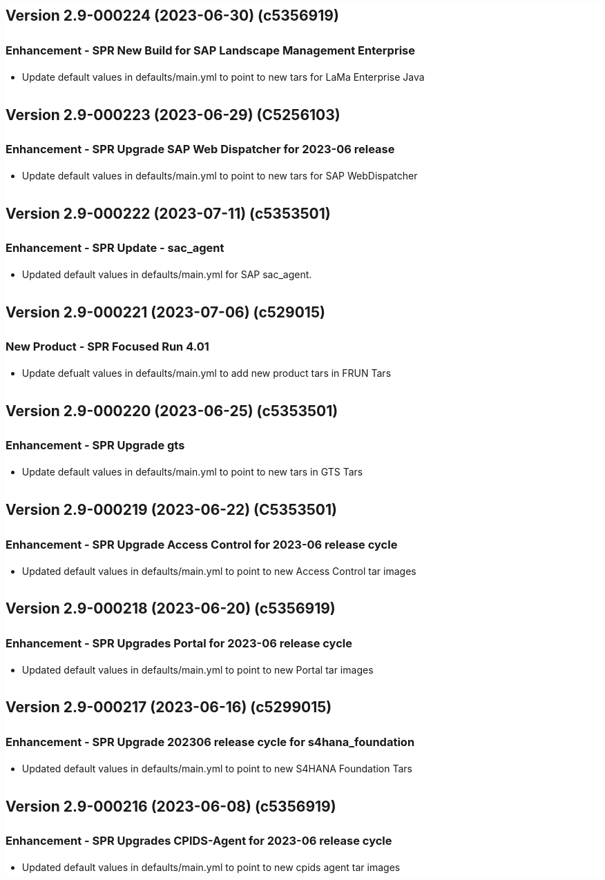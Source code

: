 ## Version 2.9-000224 (2023-06-30) (c5356919)
### Enhancement - SPR New Build for SAP Landscape Management Enterprise
* Update default values in defaults/main.yml to point to new tars for LaMa Enterprise Java

## Version 2.9-000223 (2023-06-29) (C5256103)
### Enhancement - SPR Upgrade SAP Web Dispatcher for 2023-06 release
* Update default values in defaults/main.yml to point to new tars for SAP WebDispatcher

## Version 2.9-000222 (2023-07-11) (c5353501)
### Enhancement -  SPR Update -  sac_agent
* Updated default values in defaults/main.yml for SAP sac_agent.

## Version 2.9-000221 (2023-07-06) (c529015)
### New Product - SPR Focused Run 4.01
* Update defualt values in defaults/main.yml to add new product tars in FRUN Tars

## Version 2.9-000220 (2023-06-25) (c5353501)
### Enhancement - SPR Upgrade gts
* Update default values in defaults/main.yml to point to new tars in GTS Tars

## Version 2.9-000219 (2023-06-22) (C5353501)
### Enhancement - SPR Upgrade Access Control for 2023-06 release cycle
* Updated default values in defaults/main.yml to point to new Access Control tar images

## Version 2.9-000218 (2023-06-20) (c5356919)
### Enhancement - SPR Upgrades Portal for 2023-06 release cycle
* Updated default values in defaults/main.yml to point to new Portal tar images

## Version 2.9-000217 (2023-06-16) (c5299015)
### Enhancement - SPR Upgrade 202306 release cycle for s4hana_foundation
* Updated default values in defaults/main.yml to point to new S4HANA Foundation Tars

## Version 2.9-000216 (2023-06-08) (c5356919)
### Enhancement - SPR Upgrades CPIDS-Agent for 2023-06 release cycle
* Updated default values in defaults/main.yml to point to new cpids agent tar images
